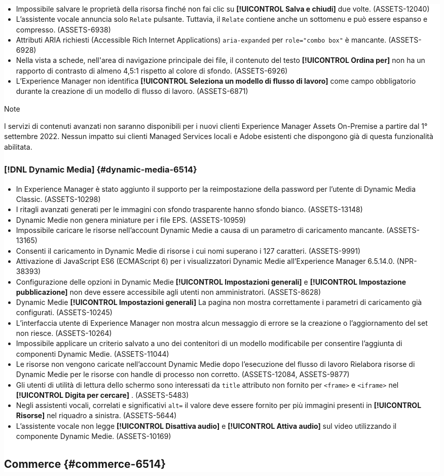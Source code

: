 * Impossibile salvare le proprietà della risorsa finché non fai clic su **[!UICONTROL Salva e chiudi]** due volte. (ASSETS-12040)
* L’assistente vocale annuncia solo `Relate` pulsante. Tuttavia, il `Relate` contiene anche un sottomenu e può essere espanso e compresso. (ASSETS-6938)
* Attributi ARIA richiesti (Accessible Rich Internet Applications) `aria-expanded` per `role="combo box"` è mancante. (ASSETS-6928)
* Nella vista a schede, nell&#39;area di navigazione principale dei file, il contenuto del testo **[!UICONTROL Ordina per]** non ha un rapporto di contrasto di almeno 4,5:1 rispetto al colore di sfondo. (ASSETS-6926)
* L’Experience Manager non identifica **[!UICONTROL Seleziona un modello di flusso di lavoro]** come campo obbligatorio durante la creazione di un modello di flusso di lavoro. (ASSETS-6871)

>[!NOTE]
>
>I servizi di contenuti avanzati non saranno disponibili per i nuovi clienti Experience Manager Assets On-Premise a partire dal 1° settembre 2022. Nessun impatto sui clienti Managed Services locali e Adobe esistenti che dispongono già di questa funzionalità abilitata.

### [!DNL Dynamic Media] {#dynamic-media-6514}

* In Experience Manager è stato aggiunto il supporto per la reimpostazione della password per l’utente di Dynamic Media Classic. (ASSETS-10298)
* I ritagli avanzati generati per le immagini con sfondo trasparente hanno sfondo bianco. (ASSETS-13148)
* Dynamic Medie non genera miniature per i file EPS. (ASSETS-10959)
* Impossibile caricare le risorse nell’account Dynamic Medie a causa di un parametro di caricamento mancante. (ASSETS-13165)
* Consenti il caricamento in Dynamic Medie di risorse i cui nomi superano i 127 caratteri. (ASSETS-9991)
* Attivazione di JavaScript ES6 (ECMAScript 6) per i visualizzatori Dynamic Medie all’Experience Manager 6.5.14.0. (NPR-38393)
* Configurazione delle opzioni in Dynamic Medie **[!UICONTROL Impostazioni generali]** e **[!UICONTROL Impostazione pubblicazione]** non deve essere accessibile agli utenti non amministratori. (ASSETS-8628)
* Dynamic Medie **[!UICONTROL Impostazioni generali]** La pagina non mostra correttamente i parametri di caricamento già configurati. (ASSETS-10245)
* L’interfaccia utente di Experience Manager non mostra alcun messaggio di errore se la creazione o l’aggiornamento del set non riesce. (ASSETS-10264)
* Impossibile applicare un criterio salvato a uno dei contenitori di un modello modificabile per consentire l’aggiunta di componenti Dynamic Medie. (ASSETS-11044)
* Le risorse non vengono caricate nell’account Dynamic Medie dopo l’esecuzione del flusso di lavoro Rielabora risorse di Dynamic Medie per le risorse con handle di processo non corretto. (ASSETS-12084, ASSETS-9877)
* Gli utenti di utilità di lettura dello schermo sono interessati da `title` attributo non fornito per `<frame>` e `<iframe>` nel **[!UICONTROL Digita per cercare]** . (ASSETS-5483)
* Negli assistenti vocali, correlati e significativi `alt=` il valore deve essere fornito per più immagini presenti in **[!UICONTROL Risorse]** nel riquadro a sinistra. (ASSETS-5644)
* L’assistente vocale non legge **[!UICONTROL Disattiva audio]** e **[!UICONTROL Attiva audio]** sul video utilizzando il componente Dynamic Medie. (ASSETS-10169)

## Commerce {#commerce-6514}
